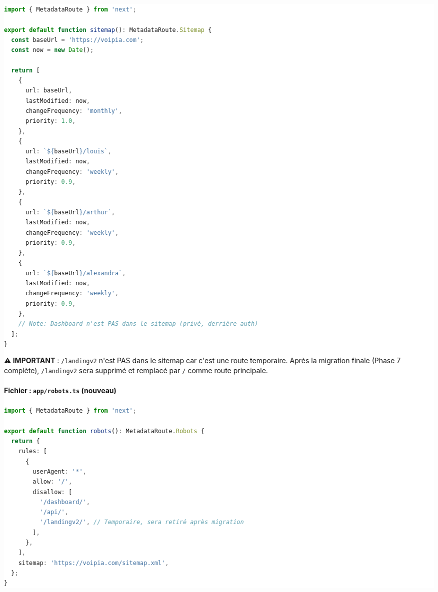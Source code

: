 ```typescript
import { MetadataRoute } from 'next';

export default function sitemap(): MetadataRoute.Sitemap {
  const baseUrl = 'https://voipia.com';
  const now = new Date();

  return [
    {
      url: baseUrl,
      lastModified: now,
      changeFrequency: 'monthly',
      priority: 1.0,
    },
    {
      url: `${baseUrl}/louis`,
      lastModified: now,
      changeFrequency: 'weekly',
      priority: 0.9,
    },
    {
      url: `${baseUrl}/arthur`,
      lastModified: now,
      changeFrequency: 'weekly',
      priority: 0.9,
    },
    {
      url: `${baseUrl}/alexandra`,
      lastModified: now,
      changeFrequency: 'weekly',
      priority: 0.9,
    },
    // Note: Dashboard n'est PAS dans le sitemap (privé, derrière auth)
  ];
}
```

**⚠️ IMPORTANT** : `/landingv2` n'est PAS dans le sitemap car c'est une route temporaire. Après la migration finale (Phase 7 complète), `/landingv2` sera supprimé et remplacé par `/` comme route principale.

#### Fichier : `app/robots.ts` (nouveau)

```typescript
import { MetadataRoute } from 'next';

export default function robots(): MetadataRoute.Robots {
  return {
    rules: [
      {
        userAgent: '*',
        allow: '/',
        disallow: [
          '/dashboard/',
          '/api/',
          '/landingv2/', // Temporaire, sera retiré après migration
        ],
      },
    ],
    sitemap: 'https://voipia.com/sitemap.xml',
  };
}
```
